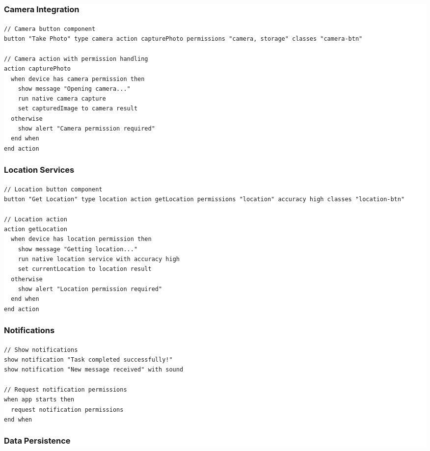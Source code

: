 ### Camera Integration

```droe
// Camera button component
button "Take Photo" type camera action capturePhoto permissions "camera, storage" classes "camera-btn"

// Camera action with permission handling
action capturePhoto
  when device has camera permission then
    show message "Opening camera..."
    run native camera capture
    set capturedImage to camera result
  otherwise
    show alert "Camera permission required"
  end when
end action
```

### Location Services

```droe
// Location button component
button "Get Location" type location action getLocation permissions "location" accuracy high classes "location-btn"

// Location action
action getLocation
  when device has location permission then
    show message "Getting location..."
    run native location service with accuracy high
    set currentLocation to location result
  otherwise
    show alert "Location permission required"
  end when
end action
```

### Notifications

```droe
// Show notifications
show notification "Task completed successfully!"
show notification "New message received" with sound

// Request notification permissions
when app starts then
  request notification permissions
end when
```

### Data Persistence

